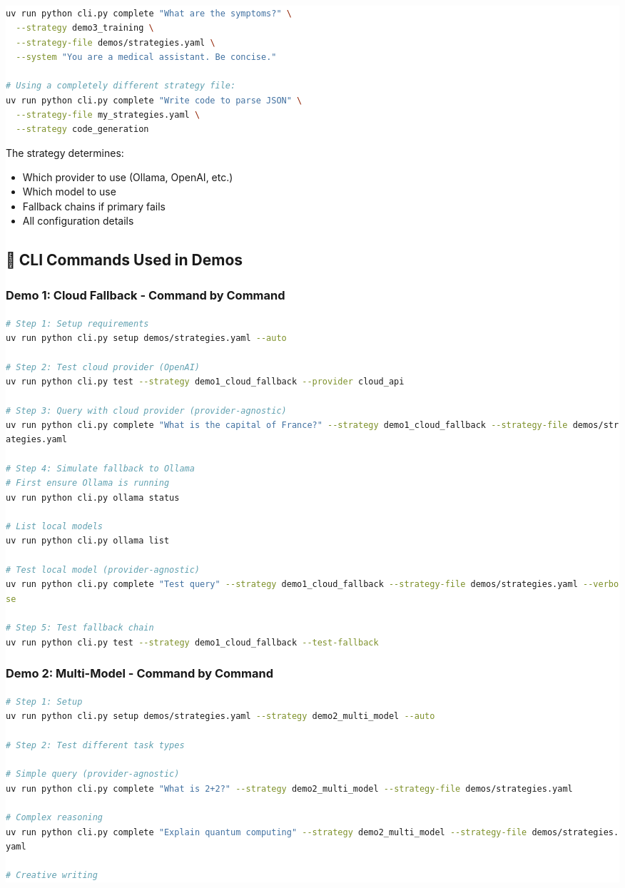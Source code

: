 ```bash
uv run python cli.py complete "What are the symptoms?" \
  --strategy demo3_training \
  --strategy-file demos/strategies.yaml \
  --system "You are a medical assistant. Be concise."

# Using a completely different strategy file:
uv run python cli.py complete "Write code to parse JSON" \
  --strategy-file my_strategies.yaml \
  --strategy code_generation
```

The strategy determines:
- Which provider to use (Ollama, OpenAI, etc.)
- Which model to use
- Fallback chains if primary fails
- All configuration details

## 🚀 CLI Commands Used in Demos

### Demo 1: Cloud Fallback - Command by Command

```bash
# Step 1: Setup requirements
uv run python cli.py setup demos/strategies.yaml --auto

# Step 2: Test cloud provider (OpenAI)
uv run python cli.py test --strategy demo1_cloud_fallback --provider cloud_api

# Step 3: Query with cloud provider (provider-agnostic)
uv run python cli.py complete "What is the capital of France?" --strategy demo1_cloud_fallback --strategy-file demos/strategies.yaml

# Step 4: Simulate fallback to Ollama
# First ensure Ollama is running
uv run python cli.py ollama status

# List local models
uv run python cli.py ollama list

# Test local model (provider-agnostic)
uv run python cli.py complete "Test query" --strategy demo1_cloud_fallback --strategy-file demos/strategies.yaml --verbose

# Step 5: Test fallback chain
uv run python cli.py test --strategy demo1_cloud_fallback --test-fallback
```

### Demo 2: Multi-Model - Command by Command

```bash
# Step 1: Setup
uv run python cli.py setup demos/strategies.yaml --strategy demo2_multi_model --auto

# Step 2: Test different task types

# Simple query (provider-agnostic)
uv run python cli.py complete "What is 2+2?" --strategy demo2_multi_model --strategy-file demos/strategies.yaml

# Complex reasoning
uv run python cli.py complete "Explain quantum computing" --strategy demo2_multi_model --strategy-file demos/strategies.yaml

# Creative writing
```